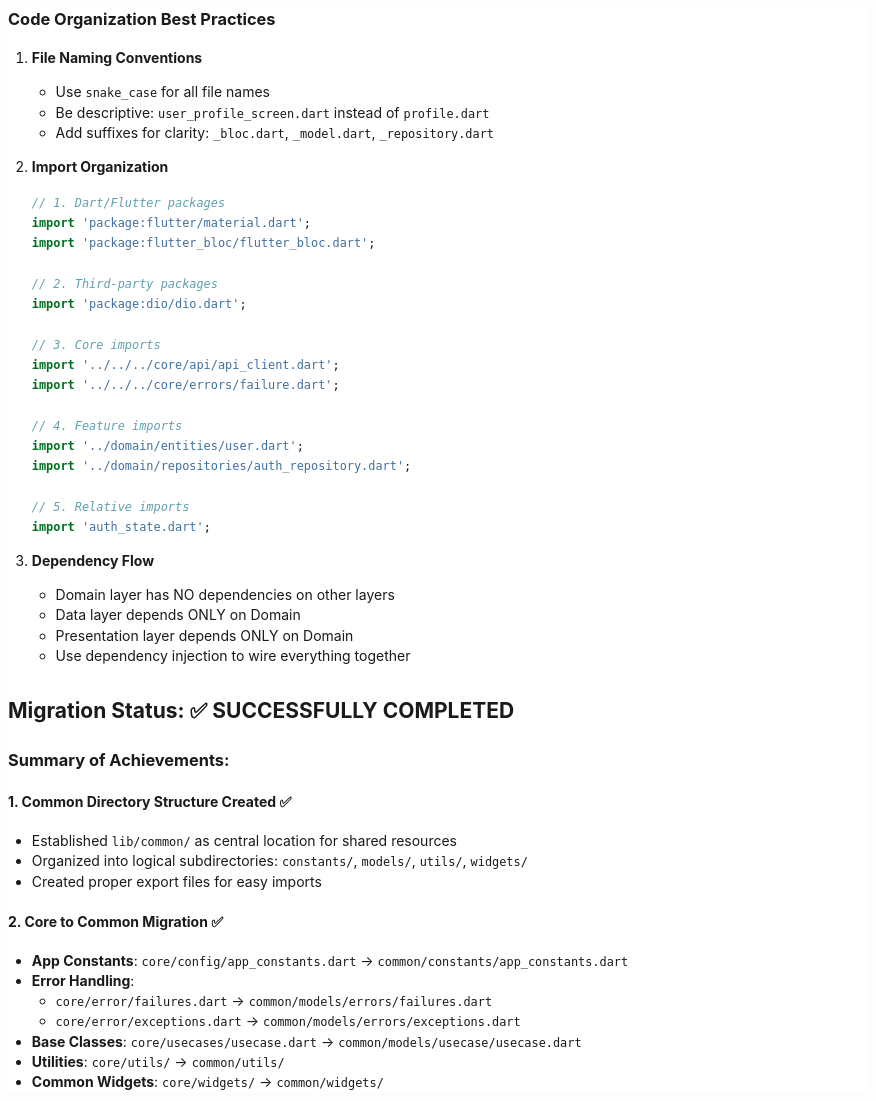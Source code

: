### Code Organization Best Practices

1. **File Naming Conventions**
   - Use `snake_case` for all file names
   - Be descriptive: `user_profile_screen.dart` instead of `profile.dart`
   - Add suffixes for clarity: `_bloc.dart`, `_model.dart`, `_repository.dart`

2. **Import Organization**
   ```dart
   // 1. Dart/Flutter packages
   import 'package:flutter/material.dart';
   import 'package:flutter_bloc/flutter_bloc.dart';
   
   // 2. Third-party packages
   import 'package:dio/dio.dart';
   
   // 3. Core imports
   import '../../../core/api/api_client.dart';
   import '../../../core/errors/failure.dart';
   
   // 4. Feature imports
   import '../domain/entities/user.dart';
   import '../domain/repositories/auth_repository.dart';
   
   // 5. Relative imports
   import 'auth_state.dart';
   ```

3. **Dependency Flow**
   - Domain layer has NO dependencies on other layers
   - Data layer depends ONLY on Domain
   - Presentation layer depends ONLY on Domain
   - Use dependency injection to wire everything together

## Migration Status: ✅ SUCCESSFULLY COMPLETED

### Summary of Achievements:

#### 1. **Common Directory Structure Created** ✅
- Established `lib/common/` as central location for shared resources
- Organized into logical subdirectories: `constants/`, `models/`, `utils/`, `widgets/`
- Created proper export files for easy imports

#### 2. **Core to Common Migration** ✅
- **App Constants**: `core/config/app_constants.dart` → `common/constants/app_constants.dart`
- **Error Handling**: 
  - `core/error/failures.dart` → `common/models/errors/failures.dart`
  - `core/error/exceptions.dart` → `common/models/errors/exceptions.dart`
- **Base Classes**: `core/usecases/usecase.dart` → `common/models/usecase/usecase.dart`
- **Utilities**: `core/utils/` → `common/utils/`
- **Common Widgets**: `core/widgets/` → `common/widgets/`
